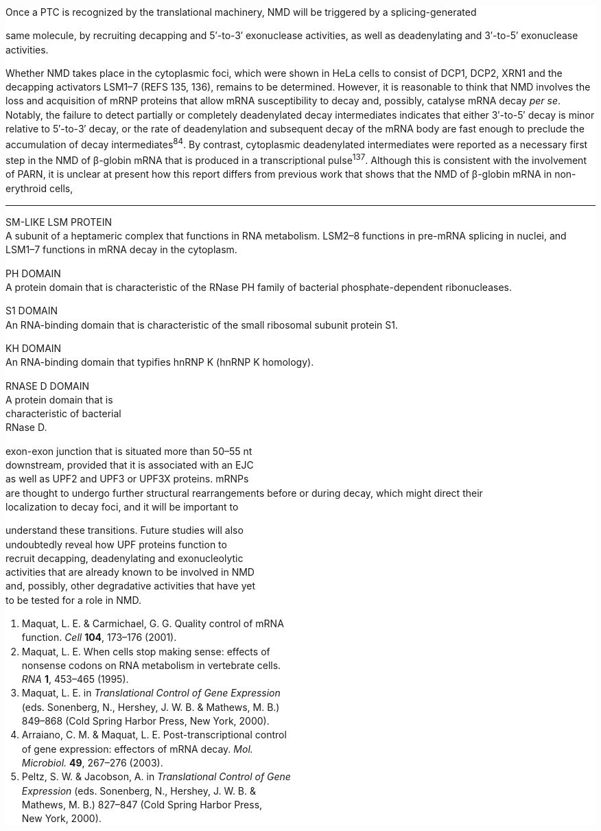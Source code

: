 Once a PTC is recognized by the translational machinery, NMD will be triggered by a splicing-generated

same molecule, by recruiting decapping and 5′-to-3′ exonuclease activities, as well as deadenylating and 3′-to-5′ exonuclease activities.

Whether NMD takes place in the cytoplasmic foci, which were shown in HeLa cells to consist of DCP1, DCP2, XRN1 and the decapping activators LSM1–7 (REFS 135, 136), remains to be determined. However, it is reasonable to think that NMD involves the loss and acquisition of mRNP proteins that allow mRNA susceptibility to decay and, possibly, catalyse mRNA decay *per se*. Notably, the failure to detect partially or completely deadenylated decay intermediates indicates that either 3′-to-5′ decay is minor relative to 5′-to-3′ decay, or the rate of deadenylation and subsequent decay of the mRNA body are fast enough to preclude the accumulation of decay intermediates<sup>84</sup>. By contrast, cytoplasmic deadenylated intermediates were reported as a necessary first step in the NMD of β-globin mRNA that is produced in a transcriptional pulse<sup>137</sup>. Although this is consistent with the involvement of PARN, it is unclear at present how this report differs from previous work that shows that the NMD of β-globin mRNA in non-erythroid cells,

---

SM-LIKE LSM PROTEIN  
A subunit of a heptameric complex that functions in RNA metabolism. LSM2–8 functions in pre-mRNA splicing in nuclei, and LSM1–7 functions in mRNA decay in the cytoplasm.

PH DOMAIN  
A protein domain that is characteristic of the RNase PH family of bacterial phosphate-dependent ribonucleases.

S1 DOMAIN  
An RNA-binding domain that is characteristic of the small ribosomal subunit protein S1.

KH DOMAIN  
An RNA-binding domain that typifies hnRNP K (hnRNP K homology).

RNASE D DOMAIN  
A protein domain that is  
characteristic of bacterial  
RNase D.

exon-exon junction that is situated more than 50–55 nt  
downstream, provided that it is associated with an EJC  
as well as UPF2 and UPF3 or UPF3X proteins. mRNPs  
are thought to undergo further structural rearrangements before or during decay, which might direct their  
localization to decay foci, and it will be important to  

understand these transitions. Future studies will also  
undoubtedly reveal how UPF proteins function to  
recruit decapping, deadenylating and exonucleolytic  
activities that are already known to be involved in NMD  
and, possibly, other degradative activities that have yet  
to be tested for a role in NMD.

1. Maquat, L. E. & Carmichael, G. G. Quality control of mRNA  
   function. *Cell* **104**, 173–176 (2001).  
2. Maquat, L. E. When cells stop making sense: effects of  
   nonsense codons on RNA metabolism in vertebrate cells.  
   *RNA* **1**, 453–465 (1995).  
3. Maquat, L. E. in *Translational Control of Gene Expression*  
   (eds. Sonenberg, N., Hershey, J. W. B. & Mathews, M. B.)  
   849–868 (Cold Spring Harbor Press, New York, 2000).  
4. Arraiano, C. M. & Maquat, L. E. Post-transcriptional control  
   of gene expression: effectors of mRNA decay. *Mol.*  
   *Microbiol.* **49**, 267–276 (2003).  
5. Peltz, S. W. & Jacobson, A. in *Translational Control of Gene*  
   *Expression* (eds. Sonenberg, N., Hershey, J. W. B. &  
   Mathews, M. B.) 827–847 (Cold Spring Harbor Press,  
   New York, 2000).  